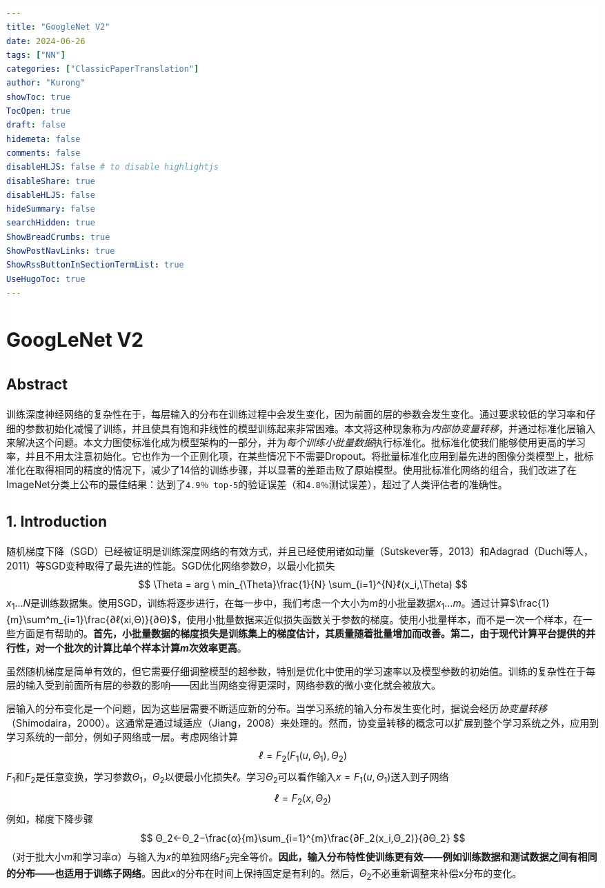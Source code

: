 ```yaml
---
title: "GoogleNet V2"
date: 2024-06-26
tags: ["NN"]
categories: ["ClassicPaperTranslation"]
author: "Kurong"
showToc: true
TocOpen: true
draft: false
hidemeta: false
comments: false
disableHLJS: false # to disable highlightjs
disableShare: true
disableHLJS: false
hideSummary: false
searchHidden: true
ShowBreadCrumbs: true
ShowPostNavLinks: true
ShowRssButtonInSectionTermList: true
UseHugoToc: true
---
```


# GoogLeNet V2

## Abstract

训练深度神经网络的复杂性在于，每层输入的分布在训练过程中会发生变化，因为前面的层的参数会发生变化。通过要求较低的学习率和仔细的参数初始化减慢了训练，并且使具有饱和非线性的模型训练起来非常困难。本文将这种现象称为*内部协变量转移*，并通过标准化层输入来解决这个问题。本文力图使标准化成为模型架构的一部分，并为*每个训练小批量数据*执行标准化。批标准化使我们能够使用更高的学习率，并且不用太注意初始化。它也作为一个正则化项，在某些情况下不需要Dropout。将批量标准化应用到最先进的图像分类模型上，批标准化在取得相同的精度的情况下，减少了14倍的训练步骤，并以显著的差距击败了原始模型。使用批标准化网络的组合，我们改进了在ImageNet分类上公布的最佳结果：达到了`4.9％ top-5`的验证误差（和`4.8％`测试误差），超过了人类评估者的准确性。



## 1. Introduction

随机梯度下降（SGD）已经被证明是训练深度网络的有效方式，并且已经使用诸如动量（Sutskever等，2013）和Adagrad（Duchi等人，2011）等SGD变种取得了最先进的性能。SGD优化网络参数$\Theta$，以最小化损失
$$
\Theta = arg \ min_{\Theta}\frac{1}{N} \sum_{i=1}^{N}ℓ(x_i,\Theta)
$$
$x_1...N$是训练数据集。使用SGD，训练将逐步进行，在每一步中，我们考虑一个大小为$m$的小批量数据$x_1...m$。通过计算$\frac{1}{m}\sum^m_{i=1}\frac{∂ℓ(xi,Θ)}{∂Θ}$，使用小批量数据来近似损失函数关于参数的梯度。使用小批量样本，而不是一次一个样本，在一些方面是有帮助的。**首先，小批量数据的梯度损失是训练集上的梯度估计，其质量随着批量增加而改善。第二，由于现代计算平台提供的并行性，对一个批次的计算比单个样本计算$m$次效率更高**。

虽然随机梯度是简单有效的，但它需要仔细调整模型的超参数，特别是优化中使用的学习速率以及模型参数的初始值。训练的复杂性在于每层的输入受到前面所有层的参数的影响——因此当网络变得更深时，网络参数的微小变化就会被放大。

层输入的分布变化是一个问题，因为这些层需要不断适应新的分布。当学习系统的输入分布发生变化时，据说会经历*协变量转移*（Shimodaira，2000）。这通常是通过域适应（Jiang，2008）来处理的。然而，协变量转移的概念可以扩展到整个学习系统之外，应用到学习系统的一部分，例如子网络或一层。考虑网络计算
$$
ℓ=F_2(F_1(u,Θ_1),Θ_2)
$$
$F_1$和$F_2$是任意变换，学习参数$Θ_1$，$Θ_2$以便最小化损失$ℓ$。学习$Θ_2$可以看作输入$x=F_1(u,Θ_1)$送入到子网络
$$
ℓ=F_2(x,Θ_2)
$$
例如，梯度下降步骤
$$
Θ_2←Θ_2−\frac{α}{m}\sum_{i=1}^{m}\frac{∂F_2(x_i,Θ_2)}{∂Θ_2}
$$
（对于批大小$m$和学习率$α$）与输入为$x$的单独网络$F_2$完全等价。**因此，输入分布特性使训练更有效——例如训练数据和测试数据之间有相同的分布——也适用于训练子网络**。因此$x$的分布在时间上保持固定是有利的。然后，$Θ_2$不必重新调整来补偿x分布的变化。